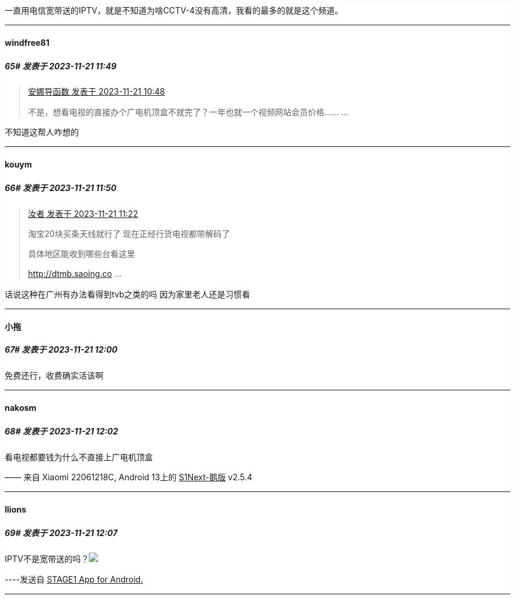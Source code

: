 一直用电信宽带送的IPTV，就是不知道为啥CCTV-4没有高清，我看的最多的就是这个频道。

*****

####  windfree81  
##### 65#       发表于 2023-11-21 11:49

<blockquote><a href="httphttps://bbs.saraba1st.com/2b/forum.php?mod=redirect&amp;goto=findpost&amp;pid=63097086&amp;ptid=2161451" target="_blank">安娜导函数 发表于 2023-11-21 10:48</a>

不是，想看电视的直接办个广电机顶盒不就完了？一年也就一个视频网站会员价格...... ...</blockquote>
不知道这帮人咋想的

*****

####  kouym  
##### 66#       发表于 2023-11-21 11:50

<blockquote><a href="httphttps://bbs.saraba1st.com/2b/forum.php?mod=redirect&amp;goto=findpost&amp;pid=63097508&amp;ptid=2161451" target="_blank">汝者 发表于 2023-11-21 11:22</a>

淘宝20块买条天线就行了 现在正经行货电视都带解码了

具体地区能收到哪些台看这里

http://dtmb.saoing.co ...</blockquote>
话说这种在广州有办法看得到tvb之类的吗 因为家里老人还是习惯看


*****

####  小拖  
##### 67#       发表于 2023-11-21 12:00

免费还行，收费确实活该啊

*****

####  nakosm  
##### 68#       发表于 2023-11-21 12:02

看电视都要钱为什么不直接上广电机顶盒

—— 来自 Xiaomi 22061218C, Android 13上的 [S1Next-鹅版](https://github.com/ykrank/S1-Next/releases) v2.5.4


*****

####  llions  
##### 69#       发表于 2023-11-21 12:07

IPTV不是宽带送的吗？<img src="https://static.saraba1st.com/image/smiley/face2017/001.png" referrerpolicy="no-referrer">

----发送自 [STAGE1 App for Android.](http://stage1.5j4m.com/?1.37)

*****
